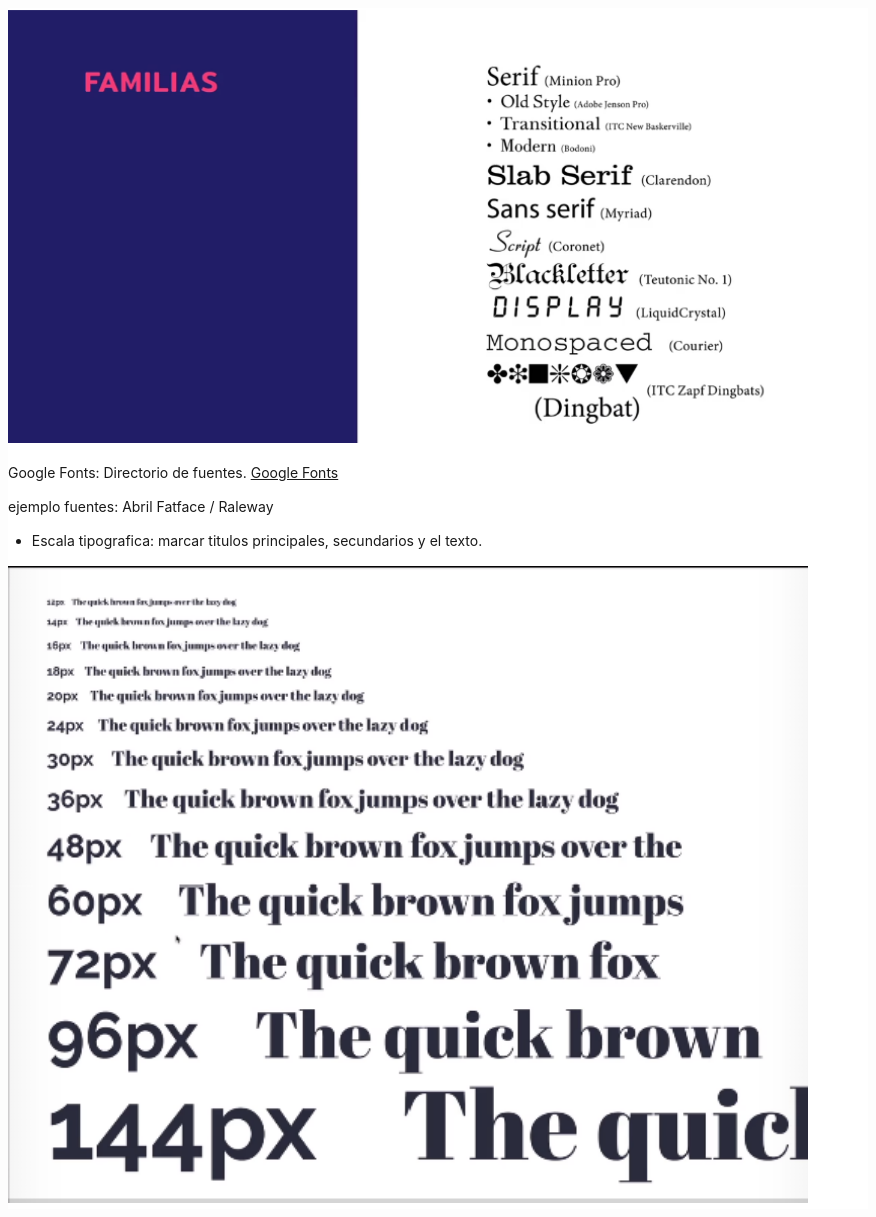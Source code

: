 [<img src="./img/tipografias.png" width="800"/>](./img/tipografias.png)

Google Fonts:
Directorio de fuentes.
[Google Fonts](https://fonts.google.com/)

ejemplo fuentes: Abril Fatface / Raleway

- Escala tipografica:
marcar titulos principales, secundarios y el texto.

[<img src="./img/escalaTipo.png" width="800"/>](./img/escalaTipo.png)
